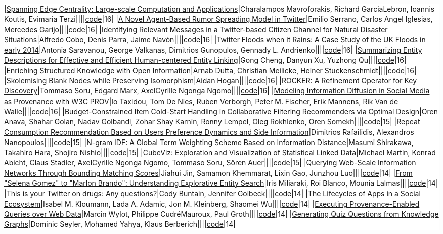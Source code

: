 |[Spanning Edge Centrality: Large-scale Computation and Applications](https://doi.org/10.1145/2736277.2741125)|Charalampos Mavroforakis, Richard GarciaLebron, Ioannis Koutis, Evimaria Terzi||||[code](https://paperswithcode.com/search?q_meta=&q_type=&q=Spanning+Edge+Centrality:+Large-scale+Computation+and+Applications)|16|
|[A Novel Agent-Based Rumor Spreading Model in Twitter](https://doi.org/10.1145/2740908.2742466)|Emilio Serrano, Carlos Angel Iglesias, Mercedes Garijo||||[code](https://paperswithcode.com/search?q_meta=&q_type=&q=A+Novel+Agent-Based+Rumor+Spreading+Model+in+Twitter)|16|
|[Identifying Relevant Messages in a Twitter-based Citizen Channel for Natural Disaster Situations](https://doi.org/10.1145/2740908.2741719)|Alfredo Cobo, Denis Parra, Jaime Navón||||[code](https://paperswithcode.com/search?q_meta=&q_type=&q=Identifying+Relevant+Messages+in+a+Twitter-based+Citizen+Channel+for+Natural+Disaster+Situations)|16|
|[Twitter Floods when it Rains: A Case Study of the UK Floods in early 2014](https://doi.org/10.1145/2740908.2741730)|Antonia Saravanou, George Valkanas, Dimitrios Gunopulos, Gennady L. Andrienko||||[code](https://paperswithcode.com/search?q_meta=&q_type=&q=Twitter+Floods+when+it+Rains:+A+Case+Study+of+the+UK+Floods+in+early+2014)|16|
|[Summarizing Entity Descriptions for Effective and Efficient Human-centered Entity Linking](https://doi.org/10.1145/2736277.2741094)|Gong Cheng, Danyun Xu, Yuzhong Qu||||[code](https://paperswithcode.com/search?q_meta=&q_type=&q=Summarizing+Entity+Descriptions+for+Effective+and+Efficient+Human-centered+Entity+Linking)|16|
|[Enriching Structured Knowledge with Open Information](https://doi.org/10.1145/2736277.2741139)|Arnab Dutta, Christian Meilicke, Heiner Stuckenschmidt||||[code](https://paperswithcode.com/search?q_meta=&q_type=&q=Enriching+Structured+Knowledge+with+Open+Information)|16|
|[Skolemising Blank Nodes while Preserving Isomorphism](https://doi.org/10.1145/2736277.2741653)|Aidan Hogan||||[code](https://paperswithcode.com/search?q_meta=&q_type=&q=Skolemising+Blank+Nodes+while+Preserving+Isomorphism)|16|
|[ROCKER: A Refinement Operator for Key Discovery](https://doi.org/10.1145/2736277.2741642)|Tommaso Soru, Edgard Marx, AxelCyrille Ngonga Ngomo||||[code](https://paperswithcode.com/search?q_meta=&q_type=&q=ROCKER:+A+Refinement+Operator+for+Key+Discovery)|16|
|[Modeling Information Diffusion in Social Media as Provenance with W3C PROV](https://doi.org/10.1145/2740908.2742475)|Io Taxidou, Tom De Nies, Ruben Verborgh, Peter M. Fischer, Erik Mannens, Rik Van de Walle||||[code](https://paperswithcode.com/search?q_meta=&q_type=&q=Modeling+Information+Diffusion+in+Social+Media+as+Provenance+with+W3C+PROV)|16|
|[Budget-Constrained Item Cold-Start Handling in Collaborative Filtering Recommenders via Optimal Design](https://doi.org/10.1145/2736277.2741109)|Oren Anava, Shahar Golan, Nadav Golbandi, Zohar Shay Karnin, Ronny Lempel, Oleg Rokhlenko, Oren Somekh||||[code](https://paperswithcode.com/search?q_meta=&q_type=&q=Budget-Constrained+Item+Cold-Start+Handling+in+Collaborative+Filtering+Recommenders+via+Optimal+Design)|15|
|[Repeat Consumption Recommendation Based on Users Preference Dynamics and Side Information](https://doi.org/10.1145/2740908.2742732)|Dimitrios Rafailidis, Alexandros Nanopoulos||||[code](https://paperswithcode.com/search?q_meta=&q_type=&q=Repeat+Consumption+Recommendation+Based+on+Users+Preference+Dynamics+and+Side+Information)|15|
|[N-gram IDF: A Global Term Weighting Scheme Based on Information Distance](https://doi.org/10.1145/2736277.2741628)|Masumi Shirakawa, Takahiro Hara, Shojiro Nishio||||[code](https://paperswithcode.com/search?q_meta=&q_type=&q=N-gram+IDF:+A+Global+Term+Weighting+Scheme+Based+on+Information+Distance)|15|
|[CubeViz: Exploration and Visualization of Statistical Linked Data](https://doi.org/10.1145/2740908.2742848)|Michael Martin, Konrad Abicht, Claus Stadler, AxelCyrille Ngonga Ngomo, Tommaso Soru, Sören Auer||||[code](https://paperswithcode.com/search?q_meta=&q_type=&q=CubeViz:+Exploration+and+Visualization+of+Statistical+Linked+Data)|15|
|[Querying Web-Scale Information Networks Through Bounding Matching Scores](https://doi.org/10.1145/2736277.2741131)|Jiahui Jin, Samamon Khemmarat, Lixin Gao, Junzhou Luo||||[code](https://paperswithcode.com/search?q_meta=&q_type=&q=Querying+Web-Scale+Information+Networks+Through+Bounding+Matching+Scores)|14|
|[From "Selena Gomez" to "Marlon Brando": Understanding Explorative Entity Search](https://doi.org/10.1145/2736277.2741284)|Iris Miliaraki, Roi Blanco, Mounia Lalmas||||[code](https://paperswithcode.com/search?q_meta=&q_type=&q=From+"Selena+Gomez"+to+"Marlon+Brando":+Understanding+Explorative+Entity+Search)|14|
|[This is your Twitter on drugs: Any questions?](https://doi.org/10.1145/2740908.2742469)|Cody Buntain, Jennifer Golbeck||||[code](https://paperswithcode.com/search?q_meta=&q_type=&q=This+is+your+Twitter+on+drugs:+Any+questions?)|14|
|[The Lifecycles of Apps in a Social Ecosystem](https://doi.org/10.1145/2736277.2741684)|Isabel M. Kloumann, Lada A. Adamic, Jon M. Kleinberg, Shaomei Wu||||[code](https://paperswithcode.com/search?q_meta=&q_type=&q=The+Lifecycles+of+Apps+in+a+Social+Ecosystem)|14|
|[Executing Provenance-Enabled Queries over Web Data](https://doi.org/10.1145/2736277.2741143)|Marcin Wylot, Philippe CudréMauroux, Paul Groth||||[code](https://paperswithcode.com/search?q_meta=&q_type=&q=Executing+Provenance-Enabled+Queries+over+Web+Data)|14|
|[Generating Quiz Questions from Knowledge Graphs](https://doi.org/10.1145/2740908.2742722)|Dominic Seyler, Mohamed Yahya, Klaus Berberich||||[code](https://paperswithcode.com/search?q_meta=&q_type=&q=Generating+Quiz+Questions+from+Knowledge+Graphs)|14|